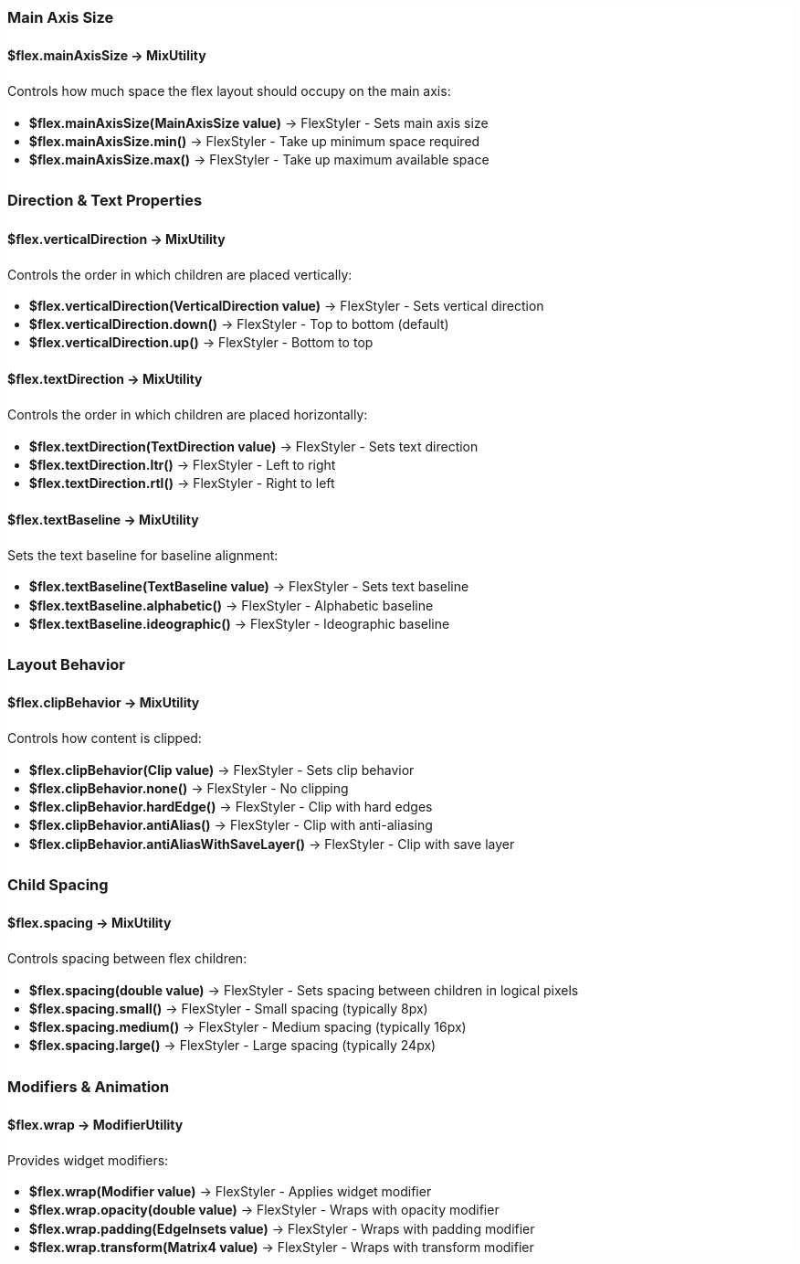 ### Main Axis Size

#### $flex.mainAxisSize → MixUtility
Controls how much space the flex layout should occupy on the main axis:
- **$flex.mainAxisSize(MainAxisSize value)** → FlexStyler - Sets main axis size
- **$flex.mainAxisSize.min()** → FlexStyler - Take up minimum space required
- **$flex.mainAxisSize.max()** → FlexStyler - Take up maximum available space

### Direction & Text Properties

#### $flex.verticalDirection → MixUtility
Controls the order in which children are placed vertically:
- **$flex.verticalDirection(VerticalDirection value)** → FlexStyler - Sets vertical direction
- **$flex.verticalDirection.down()** → FlexStyler - Top to bottom (default)
- **$flex.verticalDirection.up()** → FlexStyler - Bottom to top

#### $flex.textDirection → MixUtility
Controls the order in which children are placed horizontally:
- **$flex.textDirection(TextDirection value)** → FlexStyler - Sets text direction
- **$flex.textDirection.ltr()** → FlexStyler - Left to right
- **$flex.textDirection.rtl()** → FlexStyler - Right to left

#### $flex.textBaseline → MixUtility
Sets the text baseline for baseline alignment:
- **$flex.textBaseline(TextBaseline value)** → FlexStyler - Sets text baseline
- **$flex.textBaseline.alphabetic()** → FlexStyler - Alphabetic baseline
- **$flex.textBaseline.ideographic()** → FlexStyler - Ideographic baseline

### Layout Behavior

#### $flex.clipBehavior → MixUtility
Controls how content is clipped:
- **$flex.clipBehavior(Clip value)** → FlexStyler - Sets clip behavior
- **$flex.clipBehavior.none()** → FlexStyler - No clipping
- **$flex.clipBehavior.hardEdge()** → FlexStyler - Clip with hard edges
- **$flex.clipBehavior.antiAlias()** → FlexStyler - Clip with anti-aliasing
- **$flex.clipBehavior.antiAliasWithSaveLayer()** → FlexStyler - Clip with save layer

### Child Spacing

#### $flex.spacing → MixUtility
Controls spacing between flex children:
- **$flex.spacing(double value)** → FlexStyler - Sets spacing between children in logical pixels
- **$flex.spacing.small()** → FlexStyler - Small spacing (typically 8px)
- **$flex.spacing.medium()** → FlexStyler - Medium spacing (typically 16px)
- **$flex.spacing.large()** → FlexStyler - Large spacing (typically 24px)

### Modifiers & Animation

#### $flex.wrap → ModifierUtility
Provides widget modifiers:
- **$flex.wrap(Modifier value)** → FlexStyler - Applies widget modifier
- **$flex.wrap.opacity(double value)** → FlexStyler - Wraps with opacity modifier
- **$flex.wrap.padding(EdgeInsets value)** → FlexStyler - Wraps with padding modifier
- **$flex.wrap.transform(Matrix4 value)** → FlexStyler - Wraps with transform modifier
